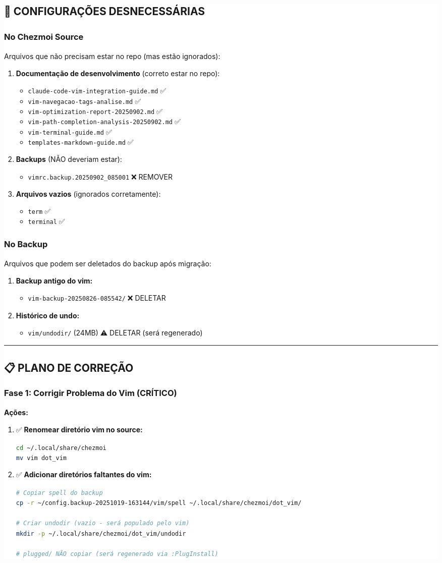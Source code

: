 
## 🔧 CONFIGURAÇÕES DESNECESSÁRIAS

### No Chezmoi Source

Arquivos que não precisam estar no repo (mas estão ignorados):

1. **Documentação de desenvolvimento** (correto estar no repo):
   - `claude-code-vim-integration-guide.md` ✅
   - `vim-navegacao-tags-analise.md` ✅
   - `vim-optimization-report-20250902.md` ✅
   - `vim-path-completion-analysis-20250902.md` ✅
   - `vim-terminal-guide.md` ✅
   - `templates-markdown-guide.md` ✅

2. **Backups** (NÃO deveriam estar):
   - `vimrc.backup.20250902_085001` ❌ REMOVER

3. **Arquivos vazios** (ignorados corretamente):
   - `term` ✅
   - `terminal` ✅

### No Backup

Arquivos que podem ser deletados do backup após migração:

1. **Backup antigo do vim:**
   - `vim-backup-20250826-085542/` ❌ DELETAR

2. **Histórico de undo:**
   - `vim/undodir/` (24MB) ⚠️ DELETAR (será regenerado)

---

## 📋 PLANO DE CORREÇÃO

### Fase 1: Corrigir Problema do Vim (CRÍTICO)

**Ações:**

1. ✅ **Renomear diretório vim no source:**
   ```bash
   cd ~/.local/share/chezmoi
   mv vim dot_vim
   ```

2. ✅ **Adicionar diretórios faltantes do vim:**
   ```bash
   # Copiar spell do backup
   cp -r ~/config.backup-20251019-163144/vim/spell ~/.local/share/chezmoi/dot_vim/

   # Criar undodir (vazio - será populado pelo vim)
   mkdir -p ~/.local/share/chezmoi/dot_vim/undodir

   # plugged/ NÃO copiar (será regenerado via :PlugInstall)
   ```
